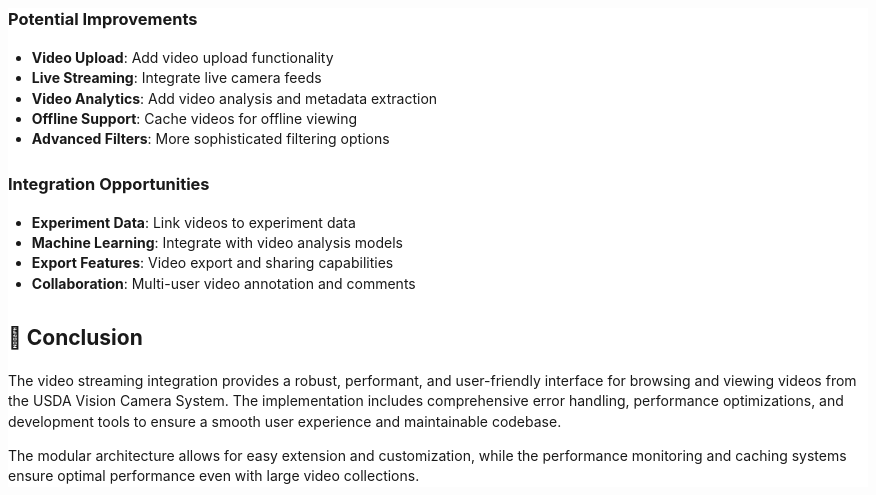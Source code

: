 ### Potential Improvements
- **Video Upload**: Add video upload functionality
- **Live Streaming**: Integrate live camera feeds
- **Video Analytics**: Add video analysis and metadata extraction
- **Offline Support**: Cache videos for offline viewing
- **Advanced Filters**: More sophisticated filtering options

### Integration Opportunities
- **Experiment Data**: Link videos to experiment data
- **Machine Learning**: Integrate with video analysis models
- **Export Features**: Video export and sharing capabilities
- **Collaboration**: Multi-user video annotation and comments

## 📝 Conclusion

The video streaming integration provides a robust, performant, and user-friendly interface for browsing and viewing videos from the USDA Vision Camera System. The implementation includes comprehensive error handling, performance optimizations, and development tools to ensure a smooth user experience and maintainable codebase.

The modular architecture allows for easy extension and customization, while the performance monitoring and caching systems ensure optimal performance even with large video collections.
